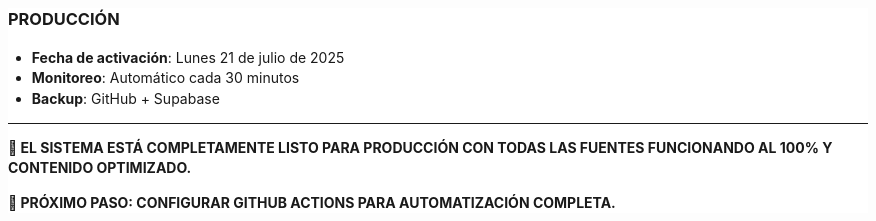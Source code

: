 ### **PRODUCCIÓN**
- **Fecha de activación**: Lunes 21 de julio de 2025
- **Monitoreo**: Automático cada 30 minutos
- **Backup**: GitHub + Supabase

---

**🎯 EL SISTEMA ESTÁ COMPLETAMENTE LISTO PARA PRODUCCIÓN CON TODAS LAS FUENTES FUNCIONANDO AL 100% Y CONTENIDO OPTIMIZADO.**

**🚀 PRÓXIMO PASO: CONFIGURAR GITHUB ACTIONS PARA AUTOMATIZACIÓN COMPLETA.** 